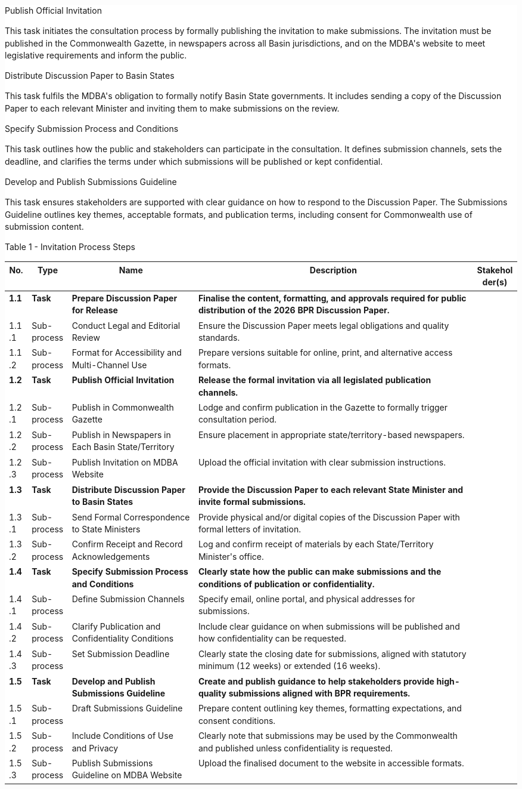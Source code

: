 Publish Official Invitation

This task initiates the consultation process by formally publishing the invitation to make submissions. The invitation must be published in the Commonwealth Gazette, in newspapers across all Basin jurisdictions, and on the MDBA's website to meet legislative requirements and inform the public.

Distribute Discussion Paper to Basin States

This task fulfils the MDBA's obligation to formally notify Basin State governments. It includes sending a copy of the Discussion Paper to each relevant Minister and inviting them to make submissions on the review.

Specify Submission Process and Conditions

This task outlines how the public and stakeholders can participate in the consultation. It defines submission channels, sets the deadline, and clarifies the terms under which submissions will be published or kept confidential.

Develop and Publish Submissions Guideline

This task ensures stakeholders are supported with clear guidance on how to respond to the Discussion Paper. The Submissions Guideline outlines key themes, acceptable formats, and publication terms, including consent for Commonwealth use of submission content.

Table 1 - Invitation Process Steps

| No. | Type | Name | Description | Stakeholder(s) |
| --- | --- | --- | --- | --- |
| **1.1** | **Task** | **Prepare Discussion Paper for Release** | **Finalise the content, formatting, and approvals required for public distribution of the 2026 BPR Discussion Paper.** |     |
| 1.1.1 | Sub-process | Conduct Legal and Editorial Review | Ensure the Discussion Paper meets legal obligations and quality standards. |     |
| 1.1.2 | Sub-process | Format for Accessibility and Multi-Channel Use | Prepare versions suitable for online, print, and alternative access formats. |     |
| **1.2** | **Task** | **Publish Official Invitation** | **Release the formal invitation via all legislated publication channels.** |     |
| 1.2.1 | Sub-process | Publish in Commonwealth Gazette | Lodge and confirm publication in the Gazette to formally trigger consultation period. |     |
| 1.2.2 | Sub-process | Publish in Newspapers in Each Basin State/Territory | Ensure placement in appropriate state/territory-based newspapers. |     |
| 1.2.3 | Sub-process | Publish Invitation on MDBA Website | Upload the official invitation with clear submission instructions. |     |
| **1.3** | **Task** | **Distribute Discussion Paper to Basin States** | **Provide the Discussion Paper to each relevant State Minister and invite formal submissions.** |     |
| 1.3.1 | Sub-process | Send Formal Correspondence to State Ministers | Provide physical and/or digital copies of the Discussion Paper with formal letters of invitation. |     |
| 1.3.2 | Sub-process | Confirm Receipt and Record Acknowledgements | Log and confirm receipt of materials by each State/Territory Minister's office. |     |
| **1.4** | **Task** | **Specify Submission Process and Conditions** | **Clearly state how the public can make submissions and the conditions of publication or confidentiality.** |     |
| 1.4.1 | Sub-process | Define Submission Channels | Specify email, online portal, and physical addresses for submissions. |     |
| 1.4.2 | Sub-process | Clarify Publication and Confidentiality Conditions | Include clear guidance on when submissions will be published and how confidentiality can be requested. |     |
| 1.4.3 | Sub-process | Set Submission Deadline | Clearly state the closing date for submissions, aligned with statutory minimum (12 weeks) or extended (16 weeks). |     |
| **1.5** | **Task** | **Develop and Publish Submissions Guideline** | **Create and publish guidance to help stakeholders provide high-quality submissions aligned with BPR requirements.** |     |
| 1.5.1 | Sub-process | Draft Submissions Guideline | Prepare content outlining key themes, formatting expectations, and consent conditions. |     |
| 1.5.2 | Sub-process | Include Conditions of Use and Privacy | Clearly note that submissions may be used by the Commonwealth and published unless confidentiality is requested. |     |
| 1.5.3 | Sub-process | Publish Submissions Guideline on MDBA Website | Upload the finalised document to the website in accessible formats. |     |
